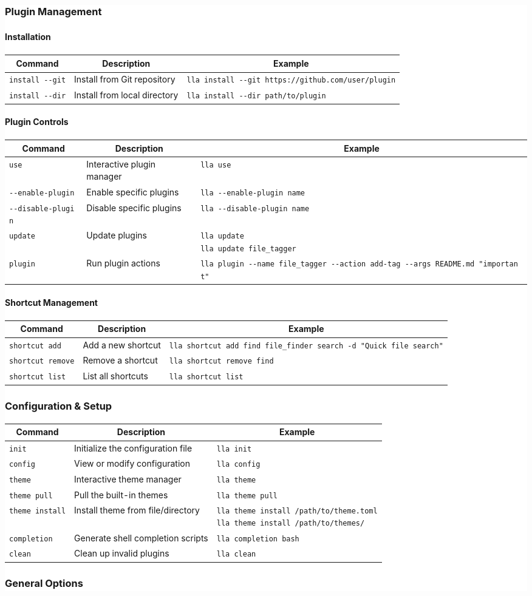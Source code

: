 ### Plugin Management

#### Installation

| Command         | Description                  | Example                                            |
| --------------- | ---------------------------- | -------------------------------------------------- |
| `install --git` | Install from Git repository  | `lla install --git https://github.com/user/plugin` |
| `install --dir` | Install from local directory | `lla install --dir path/to/plugin`                 |

#### Plugin Controls

| Command            | Description                | Example                                                                       |
| ------------------ | -------------------------- | ----------------------------------------------------------------------------- |
| `use`              | Interactive plugin manager | `lla use`                                                                     |
| `--enable-plugin`  | Enable specific plugins    | `lla --enable-plugin name`                                                    |
| `--disable-plugin` | Disable specific plugins   | `lla --disable-plugin name`                                                   |
| `update`           | Update plugins             | `lla update` <br> `lla update file_tagger`                                    |
| `plugin`           | Run plugin actions         | `lla plugin --name file_tagger --action add-tag --args README.md "important"` |

#### Shortcut Management

| Command           | Description        | Example                                                           |
| ----------------- | ------------------ | ----------------------------------------------------------------- |
| `shortcut add`    | Add a new shortcut | `lla shortcut add find file_finder search -d "Quick file search"` |
| `shortcut remove` | Remove a shortcut  | `lla shortcut remove find`                                        |
| `shortcut list`   | List all shortcuts | `lla shortcut list`                                               |

### Configuration & Setup

| Command         | Description                       | Example                                                                         |
| --------------- | --------------------------------- | ------------------------------------------------------------------------------- |
| `init`          | Initialize the configuration file | `lla init`                                                                      |
| `config`        | View or modify configuration      | `lla config`                                                                    |
| `theme`         | Interactive theme manager         | `lla theme`                                                                     |
| `theme pull`    | Pull the built-in themes          | `lla theme pull`                                                                |
| `theme install` | Install theme from file/directory | `lla theme install /path/to/theme.toml`<br>`lla theme install /path/to/themes/` |
| `completion`    | Generate shell completion scripts | `lla completion bash`                                                           |
| `clean`         | Clean up invalid plugins          | `lla clean`                                                                     |

### General Options
